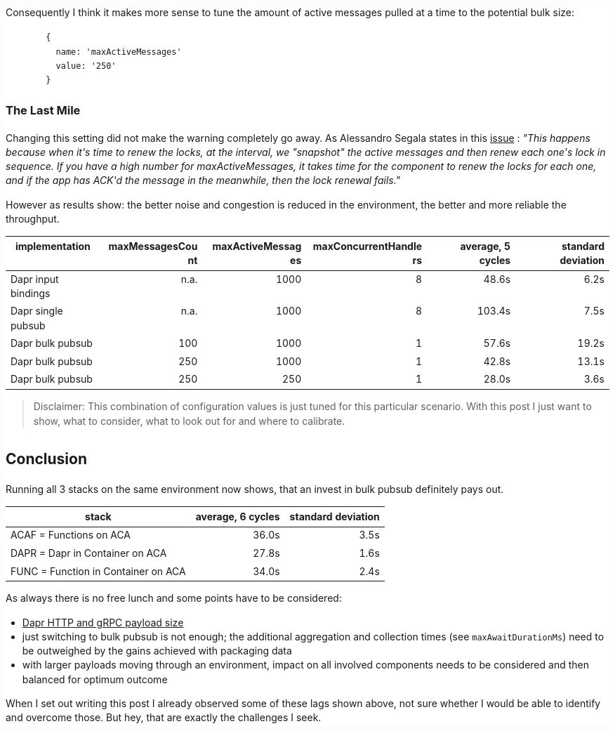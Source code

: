 Consequently I think it makes more sense to tune the amount of active messages pulled at a time to the potential bulk size:

```bicep
        {
          name: 'maxActiveMessages'
          value: '250'
        }
```

### The Last Mile

Changing this setting did not make the warning completely go away. As Alessandro Segala states in this [issue](https://github.com/dapr/components-contrib/issues/2532) : _"This happens because when it's time to renew the locks, at the interval, we "snapshot" the active messages and then renew each one's lock in sequence. If you have a high number for maxActiveMessages, it takes time for the component to renew the locks for each one, and if the app has ACK'd the message in the meanwhile, then the lock renewal fails."_

However as results show: the better noise and congestion is reduced in the environment, the better and more reliable the throughput.

| implementation      | maxMessagesCount | maxActiveMessages | maxConcurrentHandlers | average, 5 cycles | standard deviation |
| ------------------- | ---------------: | ----------------: | --------------------: | ----------------: | -----------------: |
| Dapr input bindings |             n.a. |              1000 |                     8 |             48.6s |               6.2s |
| Dapr single pubsub  |             n.a. |              1000 |                     8 |            103.4s |               7.5s |
| Dapr bulk pubsub    |              100 |              1000 |                     1 |             57.6s |              19.2s |
| Dapr bulk pubsub    |              250 |              1000 |                     1 |             42.8s |              13.1s |
| Dapr bulk pubsub    |              250 |               250 |                     1 |             28.0s |               3.6s |

> Disclaimer: This combination of configuration values is just tuned for this particular scenario. With this post I just want to show, what to consider, what to look out for and where to calibrate.

## Conclusion

Running all 3 stacks on the same environment now shows, that an invest in bulk pubsub definitely pays out.

| stack                               | average, 6 cycles | standard deviation |
| ----------------------------------- | ----------------: | -----------------: |
| ACAF = Functions on ACA             |             36.0s |               3.5s |
| DAPR = Dapr in Container on ACA     |             27.8s |               1.6s |
| FUNC = Function in Container on ACA |             34.0s |               2.4s |

As always there is no free lunch and some points have to be considered:

- [Dapr HTTP and gRPC payload size](https://docs.dapr.io/operations/configuration/increase-request-size/)
- just switching to bulk pubsub is not enough; the additional aggregation and collection times (see `maxAwaitDurationMs`) need to be outweighed by the gains achieved with packaging data
- with larger payloads moving through an environment, impact on all involved components needs to be considered and then balanced for optimum outcome

When I set out writing this post I already observed some of these lags shown above, not sure whether I would be able to identify and overcome those. But hey, that are exactly the challenges I seek.
